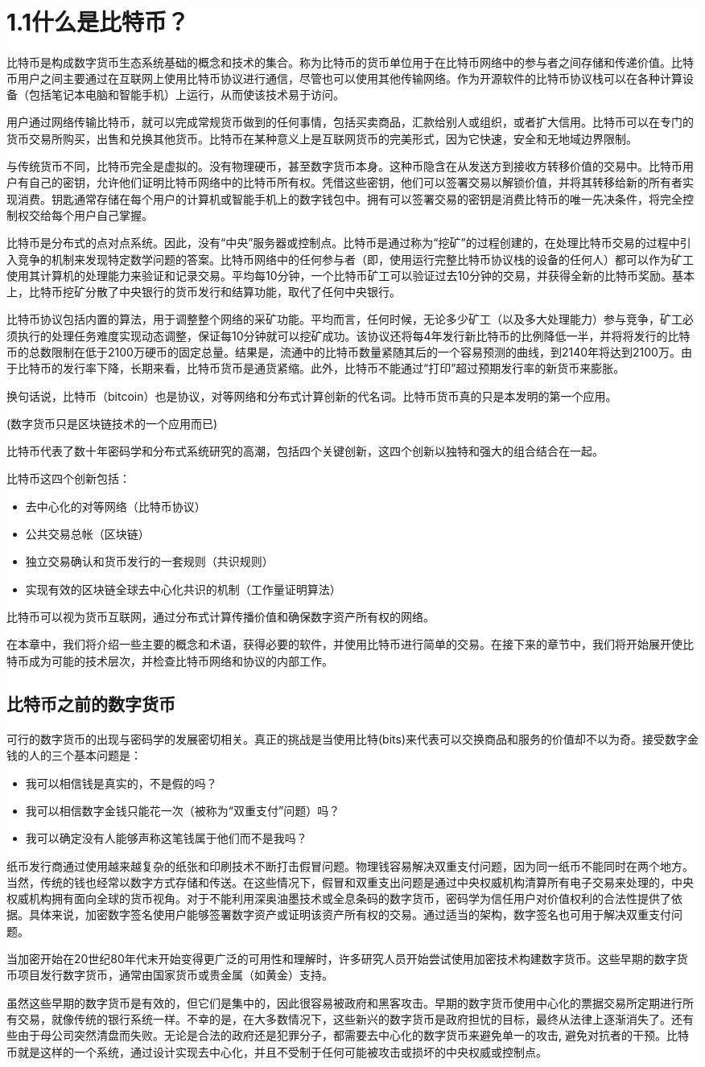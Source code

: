 # 1.1什么是比特币？

比特币是构成数字货币生态系统基础的概念和技术的集合。称为比特币的货币单位用于在比特币网络中的参与者之间存储和传递价值。比特币用户之间主要通过在互联网上使用比特币协议进行通信，尽管也可以使用其他传输网络。作为开源软件的比特币协议栈可以在各种计算设备（包括笔记本电脑和智能手机）上运行，从而使该技术易于访问。

用户通过网络传输比特币，就可以完成常规货币做到的任何事情，包括买卖商品，汇款给别人或组织，或者扩大信用。比特币可以在专门的货币交易所购买，出售和兑换其他货币。比特币在某种意义上是互联网货币的完美形式，因为它快速，安全和无地域边界限制。

与传统货币不同，比特币完全是虚拟的。没有物理硬币，甚至数字货币本身。这种币隐含在从发送方到接收方转移价值的交易中。比特币用户有自己的密钥，允许他们证明比特币网络中的比特币所有权。凭借这些密钥，他们可以签署交易以解锁价值，并将其转移给新的所有者实现消费。钥匙通常存储在每个用户的计算机或智能手机上的数字钱包中。拥有可以签署交易的密钥是消费比特币的唯一先决条件，将完全控制权交给每个用户自己掌握。

比特币是分布式的点对点系统。因此，没有“中央”服务器或控制点。比特币是通过称为“挖矿”的过程创建的，在处理比特币交易的过程中引入竞争的机制来发现特定数学问题的答案。比特币网络中的任何参与者（即，使用运行完整比特币协议栈的设备的任何人）都可以作为矿工使用其计算机的处理能力来验证和记录交易。平均每10分钟，一个比特币矿工可以验证过去10分钟的交易，并获得全新的比特币奖励。基本上，比特币挖矿分散了中央银行的货币发行和结算功能，取代了任何中央银行。

比特币协议包括内置的算法，用于调整整个网络的采矿功能。平均而言，任何时候，无论多少矿工（以及多大处理能力）参与竞争，矿工必须执行的处理任务难度实现动态调整，保证每10分钟就可以挖矿成功。该协议还将每4年发行新比特币的比例降低一半，并将将发行的比特币的总数限制在低于2100万硬币的固定总量。结果是，流通中的比特币数量紧随其后的一个容易预测的曲线，到2140年将达到2100万。由于比特币的发行率下降，长期来看，比特币货币是通货紧缩。此外，比特币不能通过“打印”超过预期发行率的新货币来膨胀。

换句话说，比特币（bitcoin）也是协议，对等网络和分布式计算创新的代名词。比特币货币真的只是本发明的第一个应用。

(数字货币只是区块链技术的一个应用而已)

比特币代表了数十年密码学和分布式系统研究的高潮，包括四个关键创新，这四个创新以独特和强大的组合结合在一起。

比特币这四个创新包括：

* 去中心化的对等网络（比特币协议）

* 公共交易总帐（区块链）

* 独立交易确认和货币发行的一套规则（共识规则）

* 实现有效的区块链全球去中心化共识的机制（工作量证明算法）

比特币可以视为货币互联网，通过分布式计算传播价值和确保数字资产所有权的网络。

在本章中，我们将介绍一些主要的概念和术语，获得必要的软件，并使用比特币进行简单的交易。在接下来的章节中，我们将开始展开使比特币成为可能的技术层次，并检查比特币网络和协议的内部工作。

## 比特币之前的数字货币

可行的数字货币的出现与密码学的发展密切相关。真正的挑战是当使用比特(bits)来代表可以交换商品和服务的价值却不以为奇。接受数字金钱的人的三个基本问题是：

* 我可以相信钱是真实的，不是假的吗？

* 我可以相信数字金钱只能花一次（被称为“双重支付”问题）吗？

* 我可以确定没有人能够声称这笔钱属于他们而不是我吗？

纸币发行商通过使用越来越复杂的纸张和印刷技术不断打击假冒问题。物理钱容易解决双重支付问题，因为同一纸币不能同时在两个地方。当然，传统的钱也经常以数字方式存储和传送。在这些情况下，假冒和双重支出问题是通过中央权威机构清算所有电子交易来处理的，中央权威机构拥有面向全球的货币视角。对于不能利用深奥油墨技术或全息条码的数字货币，密码学为信任用户对价值权利的合法性提供了依据。具体来说，加密数字签名使用户能够签署数字资产或证明该资产所有权的交易。通过适当的架构，数字签名也可用于解决双重支付问题。

当加密开始在20世纪80年代末开始变得更广泛的可用性和理解时，许多研究人员开始尝试使用加密技术构建数字货币。这些早期的数字货币项目发行数字货币，通常由国家货币或贵金属（如黄金）支持。

虽然这些早期的数字货币是有效的，但它们是集中的，因此很容易被政府和黑客攻击。早期的数字货币使用中心化的票据交易所定期进行所有交易，就像传统的银行系统一样。不幸的是，在大多数情况下，这些新兴的数字货币是政府担忧的目标，最终从法律上逐渐消失了。还有些由于母公司突然清盘而失败。无论是合法的政府还是犯罪分子，都需要去中心化的数字货币来避免单一的攻击, 避免对抗者的干预。比特币就是这样的一个系统，通过设计实现去中心化，并且不受制于任何可能被攻击或损坏的中央权威或控制点。
